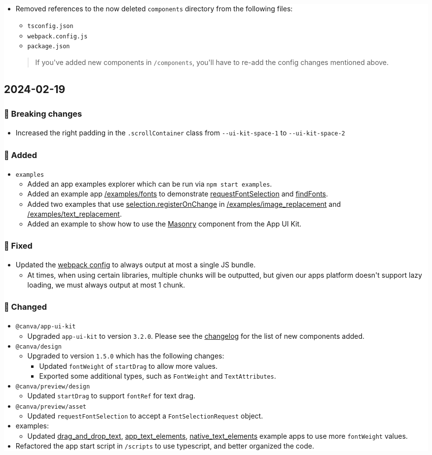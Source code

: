 - Removed references to the now deleted `components` directory from the following files:
  - `tsconfig.json`
  - `webpack.config.js`
  - `package.json`
  
  > If you've added new components in `/components`, you'll have to re-add the config changes mentioned above.

## 2024-02-19

### 🔨 Breaking changes

- Increased the right padding in the `.scrollContainer` class from `--ui-kit-space-1` to `--ui-kit-space-2`

### 🧰 Added
- `examples`
  - Added an app examples explorer which can be run via `npm start examples`.
  - Added an example app [/examples/fonts](examples/fonts/) to demonstrate [requestFontSelection](https://www.canva.dev/docs/apps/api/asset-request-font-selection/) and [findFonts](https://www.canva.dev/docs/apps/api/asset-find-fonts/).
  - Added two examples that use [selection.registerOnChange](https://www.canva.dev/docs/apps/api/design-selection-register-on-change/) in [/examples/image_replacement](examples/image_replacement/) and [/examples/text_replacement](examples/text_replacement/).
  - Added an example to show how to use the [Masonry](https://www.canva.dev/docs/apps/app-ui-kit/storybook/?path=/docs/canva-app-ui-kit-layout-masonry--docs) component from the App UI Kit.

### 🐞 Fixed

- Updated the [webpack config](/webpack.config.js) to always output at most a single JS bundle.
  - At times, when using certain libraries, multiple chunks will be outputted, but given our apps platform doesn't support lazy loading, we must always output at most 1 chunk.

### 🔧 Changed
- `@canva/app-ui-kit` 
  - Upgraded `app-ui-kit` to version `3.2.0`. Please see the [changelog](https://www.canva.dev/docs/apps/app-ui-kit/changelog/) for the list of new components added.
- `@canva/design`
  - Upgraded to version `1.5.0` which has the following changes:
    - Updated `fontWeight` of `startDrag` to allow more values.
    - Exported some additional types, such as `FontWeight` and `TextAttributes`.
- `@canva/preview/design`
    - Updated `startDrag` to support `fontRef` for text drag.
- `@canva/preview/asset`
    - Updated `requestFontSelection` to accept a `FontSelectionRequest` object.
- examples:
  - Updated [drag_and_drop_text](examples/drag_and_drop_text), [app_text_elements](examples/app_text_elements), [native_text_elements](examples/native_text_elements) example apps to use more `fontWeight` values.
- Refactored the app start script in `/scripts` to use typescript, and better organized the code.
